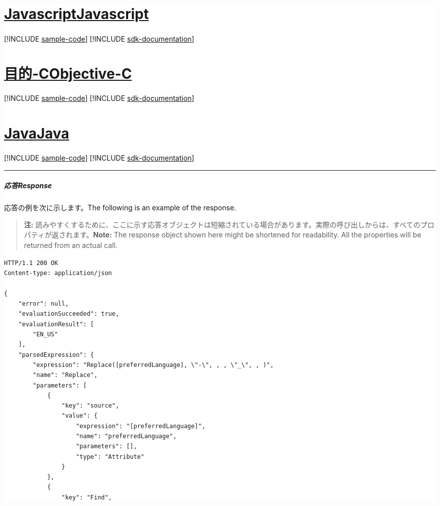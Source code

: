 # <a name="javascripttabjavascript"></a>[<span data-ttu-id="7f673-146">Javascript</span><span class="sxs-lookup"><span data-stu-id="7f673-146">Javascript</span></span>](#tab/javascript)
[!INCLUDE [sample-code](../includes/snippets/javascript/synchronizationschema-parseexpression-javascript-snippets.md)]
[!INCLUDE [sdk-documentation](../includes/snippets/snippets-sdk-documentation-link.md)]

# <a name="objective-ctabobjc"></a>[<span data-ttu-id="7f673-147">目的-C</span><span class="sxs-lookup"><span data-stu-id="7f673-147">Objective-C</span></span>](#tab/objc)
[!INCLUDE [sample-code](../includes/snippets/objc/synchronizationschema-parseexpression-objc-snippets.md)]
[!INCLUDE [sdk-documentation](../includes/snippets/snippets-sdk-documentation-link.md)]

# <a name="javatabjava"></a>[<span data-ttu-id="7f673-148">Java</span><span class="sxs-lookup"><span data-stu-id="7f673-148">Java</span></span>](#tab/java)
[!INCLUDE [sample-code](../includes/snippets/java/synchronizationschema-parseexpression-java-snippets.md)]
[!INCLUDE [sdk-documentation](../includes/snippets/snippets-sdk-documentation-link.md)]

---


##### <a name="response"></a><span data-ttu-id="7f673-149">応答</span><span class="sxs-lookup"><span data-stu-id="7f673-149">Response</span></span>
<span data-ttu-id="7f673-150">応答の例を次に示します。</span><span class="sxs-lookup"><span data-stu-id="7f673-150">The following is an example of the response.</span></span> 

><span data-ttu-id="7f673-p104">**注:** 読みやすくするために、ここに示す応答オブジェクトは短縮されている場合があります。実際の呼び出しからは、すべてのプロパティが返されます。</span><span class="sxs-lookup"><span data-stu-id="7f673-p104">**Note:** The response object shown here might be shortened for readability. All the properties will be returned from an actual call.</span></span>


```http
HTTP/1.1 200 OK
Content-type: application/json

{
    "error": null,
    "evaluationSucceeded": true,
    "evaluationResult": [
        "EN_US"
    ],
    "parsedExpression": {
        "expression": "Replace([preferredLanguage], \"-\", , , \"_\", , )",
        "name": "Replace",
        "parameters": [
            {
                "key": "source",
                "value": {
                    "expression": "[preferredLanguage]",
                    "name": "preferredLanguage",
                    "parameters": [],
                    "type": "Attribute"
                }
            },
            {
                "key": "Find",
```